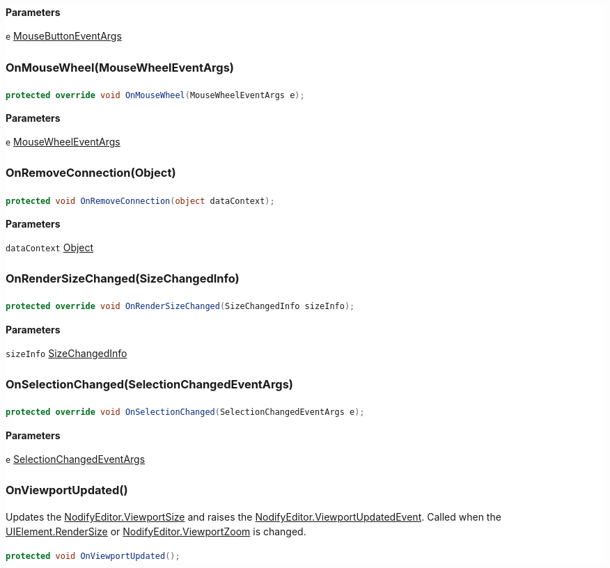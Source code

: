 **Parameters**  
  
`e` [MouseButtonEventArgs](https://docs.microsoft.com/en-us/dotnet/api/System.Windows.Input.MouseButtonEventArgs)  
  
### OnMouseWheel(MouseWheelEventArgs)  
  
```csharp  
protected override void OnMouseWheel(MouseWheelEventArgs e);  
```  
  
**Parameters**  
  
`e` [MouseWheelEventArgs](https://docs.microsoft.com/en-us/dotnet/api/System.Windows.Input.MouseWheelEventArgs)  
  
### OnRemoveConnection(Object)  
  
```csharp  
protected void OnRemoveConnection(object dataContext);  
```  
  
**Parameters**  
  
`dataContext` [Object](https://docs.microsoft.com/en-us/dotnet/api/System.Object)  
  
### OnRenderSizeChanged(SizeChangedInfo)  
  
```csharp  
protected override void OnRenderSizeChanged(SizeChangedInfo sizeInfo);  
```  
  
**Parameters**  
  
`sizeInfo` [SizeChangedInfo](https://docs.microsoft.com/en-us/dotnet/api/System.Windows.SizeChangedInfo)  
  
### OnSelectionChanged(SelectionChangedEventArgs)  
  
```csharp  
protected override void OnSelectionChanged(SelectionChangedEventArgs e);  
```  
  
**Parameters**  
  
`e` [SelectionChangedEventArgs](https://docs.microsoft.com/en-us/dotnet/api/System.Windows.Controls.SelectionChangedEventArgs)  
  
### OnViewportUpdated()  
  
Updates the [NodifyEditor.ViewportSize](Nodify_NodifyEditor#viewportsize) and raises the [NodifyEditor.ViewportUpdatedEvent](Nodify_NodifyEditor#viewportupdatedevent).
            Called when the [UIElement.RenderSize](https://docs.microsoft.com/en-us/dotnet/api/System.Windows.UIElement#rendersize) or [NodifyEditor.ViewportZoom](Nodify_NodifyEditor#viewportzoom) is changed.  
  
```csharp  
protected void OnViewportUpdated();  
```  
  